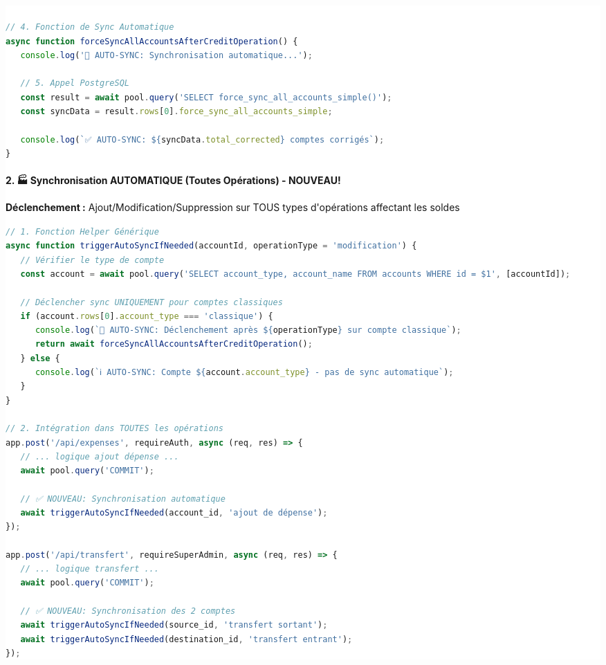   ```javascript

   // 4. Fonction de Sync Automatique
   async function forceSyncAllAccountsAfterCreditOperation() {
      console.log('🔄 AUTO-SYNC: Synchronisation automatique...');
      
      // 5. Appel PostgreSQL
      const result = await pool.query('SELECT force_sync_all_accounts_simple()');
      const syncData = result.rows[0].force_sync_all_accounts_simple;
      
      console.log(`✅ AUTO-SYNC: ${syncData.total_corrected} comptes corrigés`);
   }
   ```

   #### **2. 🏭 Synchronisation AUTOMATIQUE (Toutes Opérations) - NOUVEAU!**

   **Déclenchement :** Ajout/Modification/Suppression sur TOUS types d'opérations affectant les soldes

   ```javascript
   // 1. Fonction Helper Générique
   async function triggerAutoSyncIfNeeded(accountId, operationType = 'modification') {
      // Vérifier le type de compte
      const account = await pool.query('SELECT account_type, account_name FROM accounts WHERE id = $1', [accountId]);
      
      // Déclencher sync UNIQUEMENT pour comptes classiques
      if (account.rows[0].account_type === 'classique') {
         console.log(`🔄 AUTO-SYNC: Déclenchement après ${operationType} sur compte classique`);
         return await forceSyncAllAccountsAfterCreditOperation();
      } else {
         console.log(`ℹ️ AUTO-SYNC: Compte ${account.account_type} - pas de sync automatique`);
      }
   }

   // 2. Intégration dans TOUTES les opérations
   app.post('/api/expenses', requireAuth, async (req, res) => {
      // ... logique ajout dépense ...
      await pool.query('COMMIT');
      
      // ✅ NOUVEAU: Synchronisation automatique
      await triggerAutoSyncIfNeeded(account_id, 'ajout de dépense');
   });
   
   app.post('/api/transfert', requireSuperAdmin, async (req, res) => {
      // ... logique transfert ...
      await pool.query('COMMIT');
      
      // ✅ NOUVEAU: Synchronisation des 2 comptes
      await triggerAutoSyncIfNeeded(source_id, 'transfert sortant');
      await triggerAutoSyncIfNeeded(destination_id, 'transfert entrant');
   });
   ```
